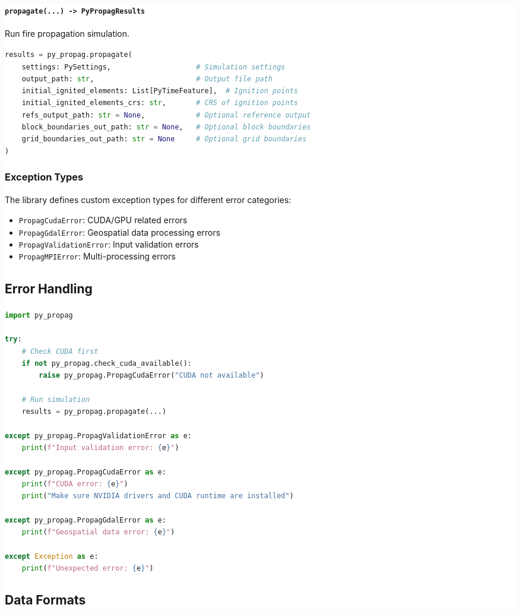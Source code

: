 #### `propagate(...) -> PyPropagResults`
Run fire propagation simulation.

```python
results = py_propag.propagate(
    settings: PySettings,                    # Simulation settings
    output_path: str,                        # Output file path
    initial_ignited_elements: List[PyTimeFeature],  # Ignition points
    initial_ignited_elements_crs: str,       # CRS of ignition points
    refs_output_path: str = None,            # Optional reference output
    block_boundaries_out_path: str = None,   # Optional block boundaries
    grid_boundaries_out_path: str = None     # Optional grid boundaries
)
```

### Exception Types

The library defines custom exception types for different error categories:

- `PropagCudaError`: CUDA/GPU related errors
- `PropagGdalError`: Geospatial data processing errors  
- `PropagValidationError`: Input validation errors
- `PropagMPIError`: Multi-processing errors

## Error Handling

```python
import py_propag

try:
    # Check CUDA first
    if not py_propag.check_cuda_available():
        raise py_propag.PropagCudaError("CUDA not available")
    
    # Run simulation
    results = py_propag.propagate(...)
    
except py_propag.PropagValidationError as e:
    print(f"Input validation error: {e}")
    
except py_propag.PropagCudaError as e:
    print(f"CUDA error: {e}")
    print("Make sure NVIDIA drivers and CUDA runtime are installed")
    
except py_propag.PropagGdalError as e:
    print(f"Geospatial data error: {e}")
    
except Exception as e:
    print(f"Unexpected error: {e}")
```

## Data Formats
